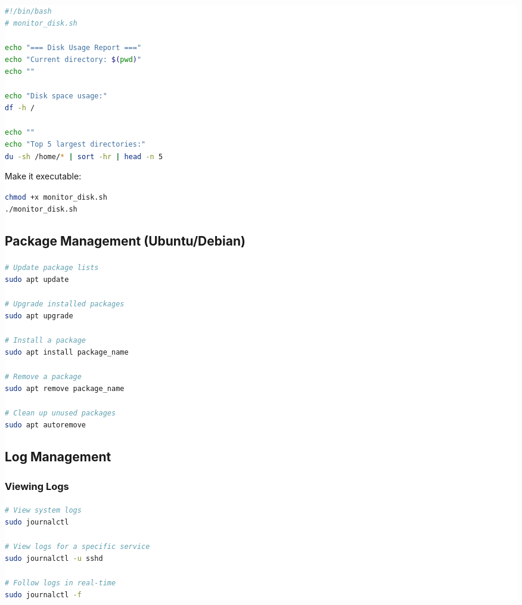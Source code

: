 ```bash
#!/bin/bash
# monitor_disk.sh

echo "=== Disk Usage Report ==="
echo "Current directory: $(pwd)"
echo ""

echo "Disk space usage:"
df -h /

echo ""
echo "Top 5 largest directories:"
du -sh /home/* | sort -hr | head -n 5
```

Make it executable:

```bash
chmod +x monitor_disk.sh
./monitor_disk.sh
```

## Package Management (Ubuntu/Debian)

```bash
# Update package lists
sudo apt update

# Upgrade installed packages
sudo apt upgrade

# Install a package
sudo apt install package_name

# Remove a package
sudo apt remove package_name

# Clean up unused packages
sudo apt autoremove
```

## Log Management

### Viewing Logs

```bash
# View system logs
sudo journalctl

# View logs for a specific service
sudo journalctl -u sshd

# Follow logs in real-time
sudo journalctl -f
```
